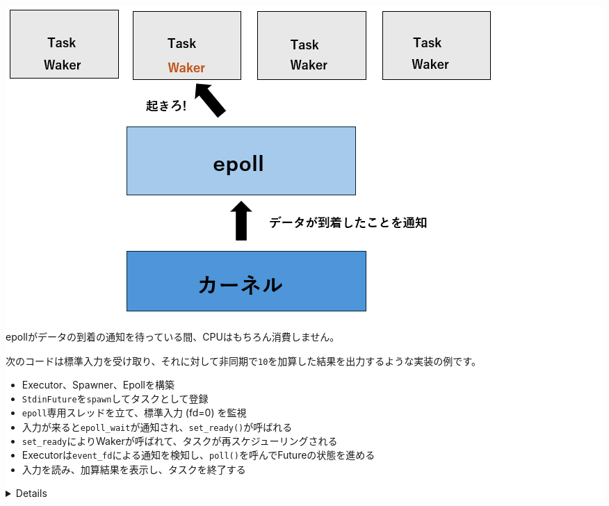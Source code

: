 ![](../Assets/epoll.png)

epollがデータの到着の通知を待っている間、CPUはもちろん消費しません。  

次のコードは標準入力を受け取り、それに対して非同期で`10`を加算した結果を出力するような実装の例です。
* Executor、Spawner、Epollを構築
* `StdinFuture`を`spawn`してタスクとして登録
* `epoll`専用スレッドを立て、標準入力 (fd=0) を監視
* 入力が来ると`epoll_wait`が通知され、`set_ready()`が呼ばれる
* `set_ready`によりWakerが呼ばれて、タスクが再スケジューリングされる
* Executorは`event_fd`による通知を検知し、`poll()`を呼んでFutureの状態を進める
* 入力を読み、加算結果を表示し、タスクを終了する

<details></details>
